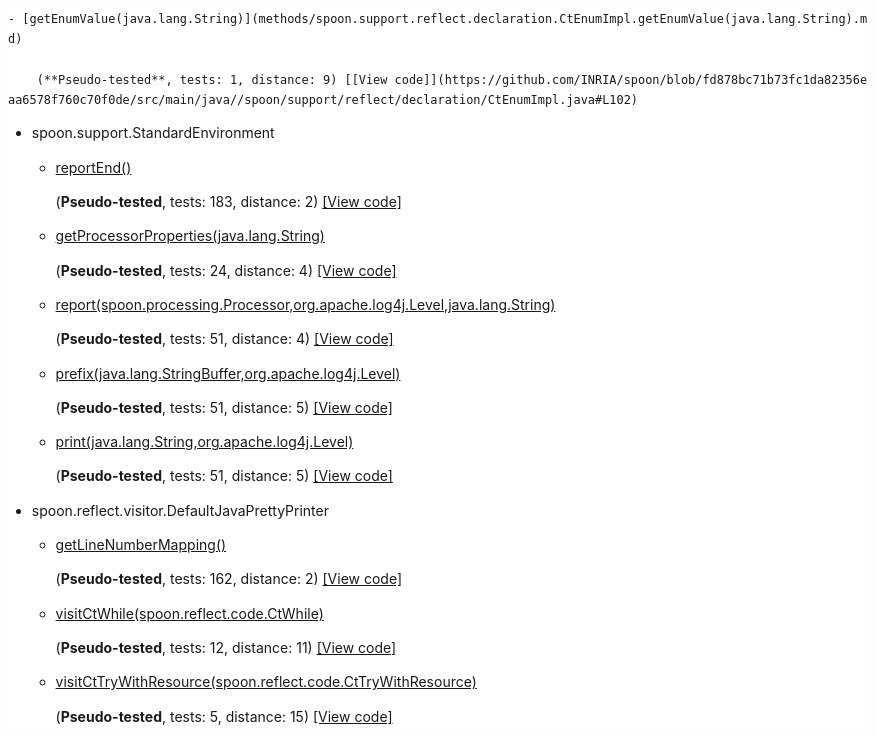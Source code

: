     - [getEnumValue(java.lang.String)](methods/spoon.support.reflect.declaration.CtEnumImpl.getEnumValue(java.lang.String).md)

        (**Pseudo-tested**, tests: 1, distance: 9) [[View code]](https://github.com/INRIA/spoon/blob/fd878bc71b73fc1da82356eaa6578f760c70f0de/src/main/java//spoon/support/reflect/declaration/CtEnumImpl.java#L102)


* spoon.support.StandardEnvironment

    - [reportEnd()](methods/spoon.support.StandardEnvironment.reportEnd().md)

        (**Pseudo-tested**, tests: 183, distance: 2) [[View code]](https://github.com/INRIA/spoon/blob/fd878bc71b73fc1da82356eaa6578f760c70f0de/src/main/java//spoon/support/StandardEnvironment.java#L265)

    - [getProcessorProperties(java.lang.String)](methods/spoon.support.StandardEnvironment.getProcessorProperties(java.lang.String).md)

        (**Pseudo-tested**, tests: 24, distance: 4) [[View code]](https://github.com/INRIA/spoon/blob/fd878bc71b73fc1da82356eaa6578f760c70f0de/src/main/java//spoon/support/StandardEnvironment.java#L177)

    - [report(spoon.processing.Processor,org.apache.log4j.Level,java.lang.String)](methods/spoon.support.StandardEnvironment.report(spoon.processing.Processor,org.apache.log4j.Level,java.lang.String).md)

        (**Pseudo-tested**, tests: 51, distance: 4) [[View code]](https://github.com/INRIA/spoon/blob/fd878bc71b73fc1da82356eaa6578f760c70f0de/src/main/java//spoon/support/StandardEnvironment.java#L241)

    - [prefix(java.lang.StringBuffer,org.apache.log4j.Level)](methods/spoon.support.StandardEnvironment.prefix(java.lang.StringBuffer,org.apache.log4j.Level).md)

        (**Pseudo-tested**, tests: 51, distance: 5) [[View code]](https://github.com/INRIA/spoon/blob/fd878bc71b73fc1da82356eaa6578f760c70f0de/src/main/java//spoon/support/StandardEnvironment.java#L194)

    - [print(java.lang.String,org.apache.log4j.Level)](methods/spoon.support.StandardEnvironment.print(java.lang.String,org.apache.log4j.Level).md)

        (**Pseudo-tested**, tests: 51, distance: 5) [[View code]](https://github.com/INRIA/spoon/blob/fd878bc71b73fc1da82356eaa6578f760c70f0de/src/main/java//spoon/support/StandardEnvironment.java#L250)


* spoon.reflect.visitor.DefaultJavaPrettyPrinter

    - [getLineNumberMapping()](methods/spoon.reflect.visitor.DefaultJavaPrettyPrinter.getLineNumberMapping().md)

        (**Pseudo-tested**, tests: 162, distance: 2) [[View code]](https://github.com/INRIA/spoon/blob/fd878bc71b73fc1da82356eaa6578f760c70f0de/src/main/java//spoon/reflect/visitor/DefaultJavaPrettyPrinter.java#L1986)

    - [visitCtWhile(spoon.reflect.code.CtWhile)](methods/spoon.reflect.visitor.DefaultJavaPrettyPrinter.visitCtWhile(spoon.reflect.code.CtWhile).md)

        (**Pseudo-tested**, tests: 12, distance: 11) [[View code]](https://github.com/INRIA/spoon/blob/fd878bc71b73fc1da82356eaa6578f760c70f0de/src/main/java//spoon/reflect/visitor/DefaultJavaPrettyPrinter.java#L1884)

    - [visitCtTryWithResource(spoon.reflect.code.CtTryWithResource)](methods/spoon.reflect.visitor.DefaultJavaPrettyPrinter.visitCtTryWithResource(spoon.reflect.code.CtTryWithResource).md)

        (**Pseudo-tested**, tests: 5, distance: 15) [[View code]](https://github.com/INRIA/spoon/blob/fd878bc71b73fc1da82356eaa6578f760c70f0de/src/main/java//spoon/reflect/visitor/DefaultJavaPrettyPrinter.java#L1701)
